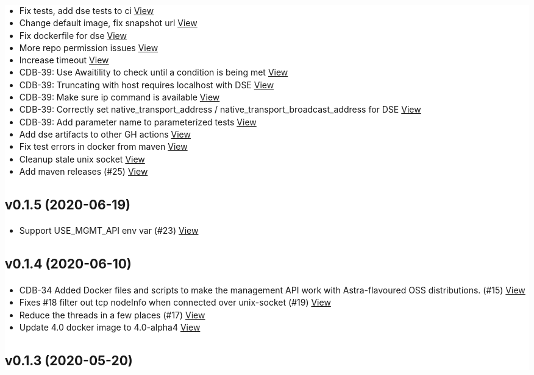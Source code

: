 *  Fix tests, add dse tests to ci [View](https://github.com/k8ssandra/management-api-for-apache-cassandra/commit/207964548ca3c78df2b5d10a279e8992d9428b4a)
*  Change default image, fix snapshot url [View](https://github.com/k8ssandra/management-api-for-apache-cassandra/commit/009a38ecf7efc0ee55a2b8d549a7e95734a70787)
*  Fix dockerfile for dse [View](https://github.com/k8ssandra/management-api-for-apache-cassandra/commit/a5aadf2288b772ffe01b18e0430b5e1d9b704b24)
*  More repo permission issues [View](https://github.com/k8ssandra/management-api-for-apache-cassandra/commit/0e2b330c0f9274b34f042d48cd967100cd3f6fa2)
*  Increase timeout [View](https://github.com/k8ssandra/management-api-for-apache-cassandra/commit/26b50897de63aae47d1a140111b85d4d2551cb02)
*  CDB-39: Use Awaitility to check until a condition is being met [View](https://github.com/k8ssandra/management-api-for-apache-cassandra/commit/bbeb3b62393ae0fb5945a997797452e8847e6f93)
*  CDB-39: Truncating with host requires localhost with DSE [View](https://github.com/k8ssandra/management-api-for-apache-cassandra/commit/0179a4cdc9835afb4b2e093dee707d3b318f3d6a)
*  CDB-39: Make sure ip command is available [View](https://github.com/k8ssandra/management-api-for-apache-cassandra/commit/0c9fe449e54a0d08988559442d33e12d8227a6ff)
*  CDB-39: Correctly set native_transport_address / native_transport_broadcast_address for DSE [View](https://github.com/k8ssandra/management-api-for-apache-cassandra/commit/0753dfce85f6e0514e7489433c4bce429060c1a4)
*  CDB-39: Add parameter name to parameterized tests [View](https://github.com/k8ssandra/management-api-for-apache-cassandra/commit/a43ac5f4f97db9cae282aec3bb5d302a025f4aa7)
*  Add dse artifacts to other GH actions [View](https://github.com/k8ssandra/management-api-for-apache-cassandra/commit/ff38d50bab1a4a6ef9aba0c57572a48ba7d439fa)
*  Fix test errors in docker from maven [View](https://github.com/k8ssandra/management-api-for-apache-cassandra/commit/b849a5a54cdc43fc1eff7459db9b0db145d15129)
*  Cleanup stale unix socket [View](https://github.com/k8ssandra/management-api-for-apache-cassandra/commit/2852f48444eab066974e8fec56044417f2477296)
*  Add maven releases (#25) [View](https://github.com/k8ssandra/management-api-for-apache-cassandra/commit/a7c1260e486283c388b08b95c6545970c7af3c03)


## v0.1.5 (2020-06-19)

*  Support USE_MGMT_API env var (#23) [View](https://github.com/k8ssandra/management-api-for-apache-cassandra/commit/e22a33c63784c13a8ed0c3bef7cafe13fa80be0a)


## v0.1.4 (2020-06-10)

*  CDB-34 Added Docker files and scripts to make the management API work with Astra-flavoured OSS distributions. (#15) [View](https://github.com/k8ssandra/management-api-for-apache-cassandra/commit/1a225f99f91863673b074b3c1a9c1d2d9cd79ecd)
*  Fixes #18 filter out tcp nodeInfo when connected over unix-socket (#19) [View](https://github.com/k8ssandra/management-api-for-apache-cassandra/commit/44d35830c2adcf0ee531a4576cd6c4475c94a2bc)
*  Reduce the threads in a few places (#17) [View](https://github.com/k8ssandra/management-api-for-apache-cassandra/commit/e73ed3e4fef81d3b1b72064edddeb8fd7ab4b30f)
*  Update 4.0 docker image to 4.0-alpha4 [View](https://github.com/k8ssandra/management-api-for-apache-cassandra/commit/f4d4c8054e3c46f0d5018b64a251be339e792858)


## v0.1.3 (2020-05-20)

